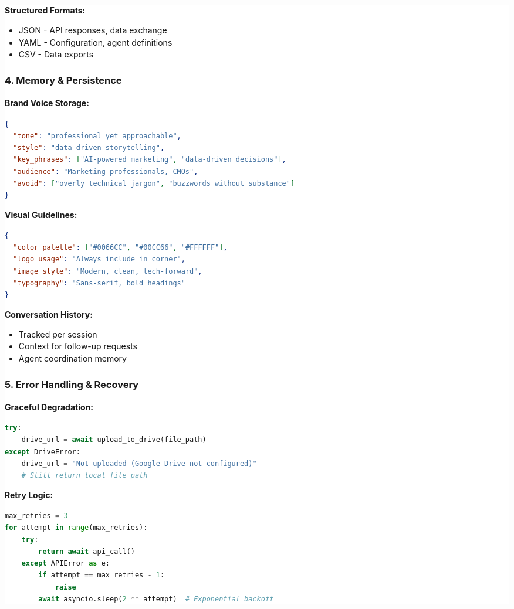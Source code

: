 **Structured Formats:**
- JSON - API responses, data exchange
- YAML - Configuration, agent definitions
- CSV - Data exports

### 4. Memory & Persistence

**Brand Voice Storage:**
```json
{
  "tone": "professional yet approachable",
  "style": "data-driven storytelling",
  "key_phrases": ["AI-powered marketing", "data-driven decisions"],
  "audience": "Marketing professionals, CMOs",
  "avoid": ["overly technical jargon", "buzzwords without substance"]
}
```

**Visual Guidelines:**
```json
{
  "color_palette": ["#0066CC", "#00CC66", "#FFFFFF"],
  "logo_usage": "Always include in corner",
  "image_style": "Modern, clean, tech-forward",
  "typography": "Sans-serif, bold headings"
}
```

**Conversation History:**
- Tracked per session
- Context for follow-up requests
- Agent coordination memory

### 5. Error Handling & Recovery

**Graceful Degradation:**
```python
try:
    drive_url = await upload_to_drive(file_path)
except DriveError:
    drive_url = "Not uploaded (Google Drive not configured)"
    # Still return local file path
```

**Retry Logic:**
```python
max_retries = 3
for attempt in range(max_retries):
    try:
        return await api_call()
    except APIError as e:
        if attempt == max_retries - 1:
            raise
        await asyncio.sleep(2 ** attempt)  # Exponential backoff
```
